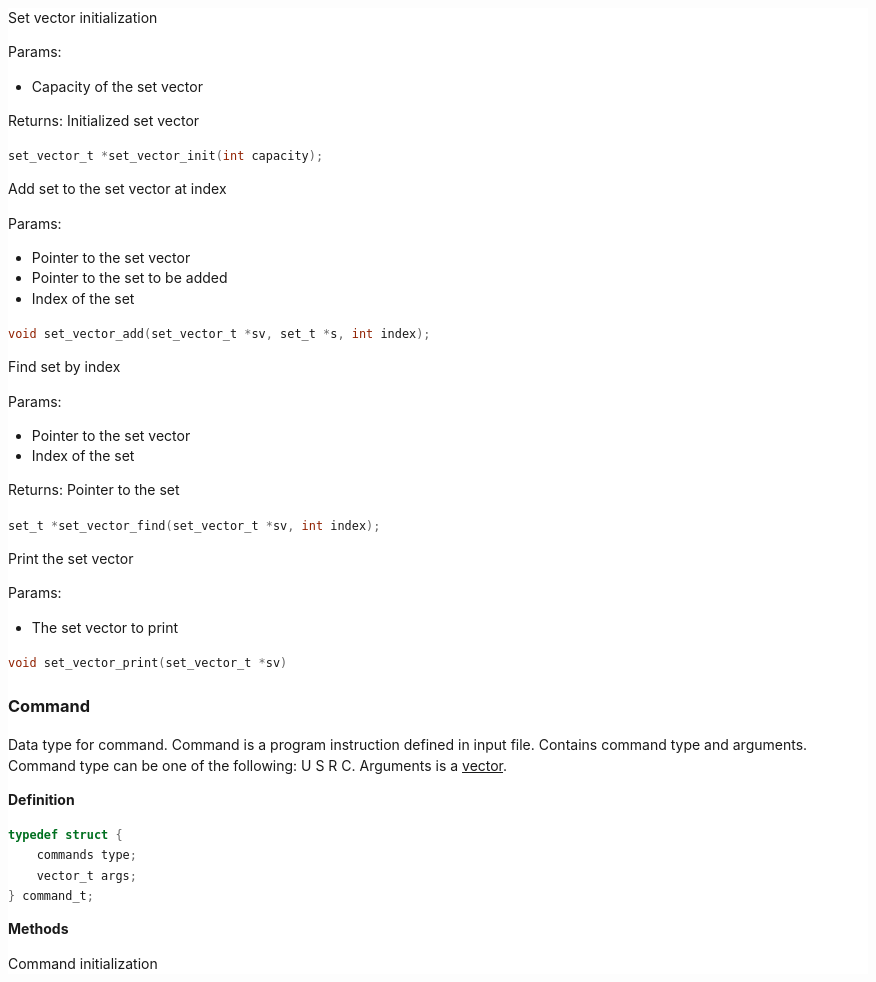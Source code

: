 Set vector initialization

Params:
  * Capacity of the set vector

Returns: Initialized set vector

```c
set_vector_t *set_vector_init(int capacity);
```

Add set to the set vector at index

Params:
  * Pointer to the set vector
  * Pointer to the set to be added
  * Index of the set

```c
void set_vector_add(set_vector_t *sv, set_t *s, int index);
```

Find set by index

Params:
  * Pointer to the set vector
  * Index of the set

Returns: Pointer to the set

```c
set_t *set_vector_find(set_vector_t *sv, int index);
```

Print the set vector

Params: 
 * The set vector to print

```c
void set_vector_print(set_vector_t *sv)
```

### Command

Data type for command. Command is a program instruction defined in input file. 
Contains command type and arguments. Command type can be one of the following: U S R C. 
Arguments is a [vector](#vector).

**Definition**

```c
typedef struct {
    commands type;
    vector_t args;
} command_t;
```

**Methods**

Command initialization
